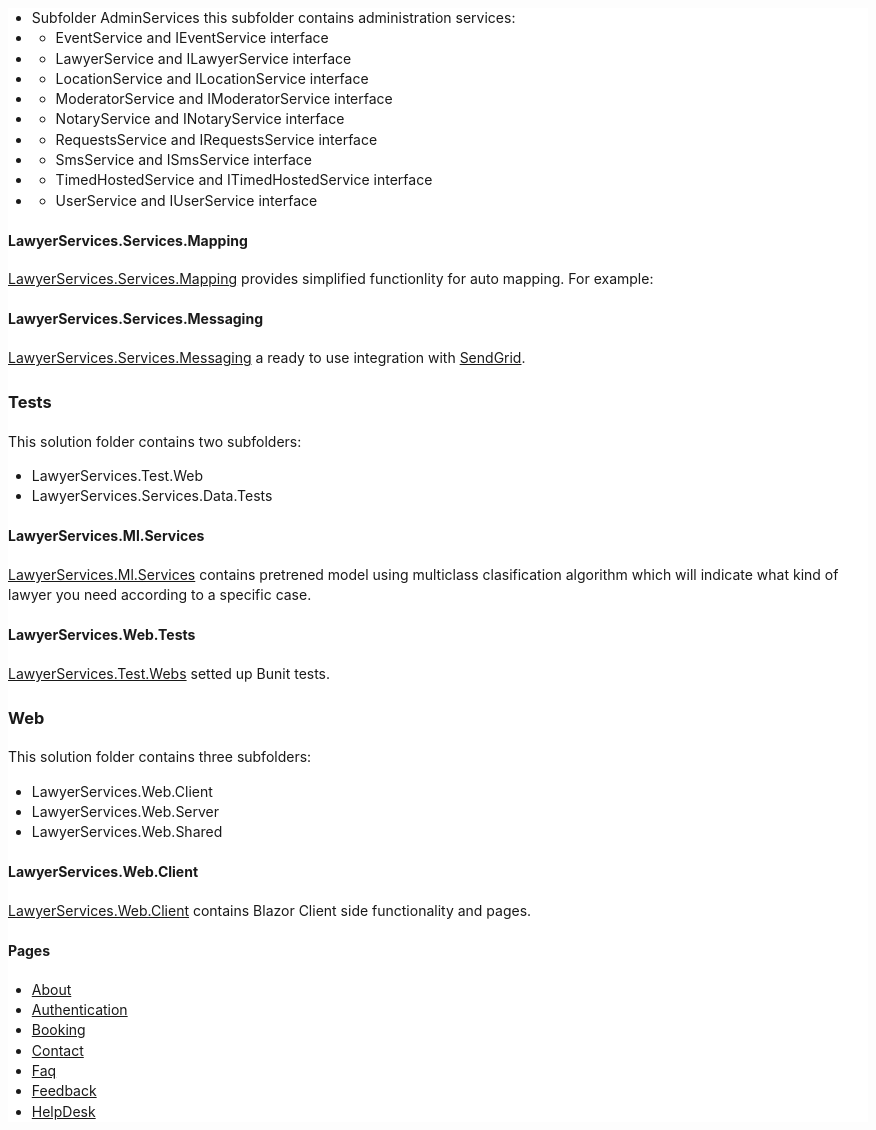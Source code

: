 - Subfolder AdminServices this subfolder contains administration services:
- - EventService and IEventService interface
- - LawyerService and ILawyerService interface
- - LocationService and ILocationService interface
- - ModeratorService and IModeratorService interface
- - NotaryService and INotaryService interface
- - RequestsService and IRequestsService interface
- - SmsService and ISmsService interface
- - TimedHostedService and ITimedHostedService interface
- - UserService and IUserService interface

#### LawyerServices.Services.Mapping

[LawyerServices.Services.Mapping](https://github.com/NeshoNeshev/LawyerServices/tree/master/Services/LawyerServices.Services.Mapping) provides simplified functionlity for auto mapping. For example:

#### LawyerServices.Services.Messaging

[LawyerServices.Services.Messaging](https://github.com/NeshoNeshev/LawyerServices/tree/master/Services/LawyerServices.Services.Messaging) a ready to use integration with [SendGrid](https://sendgrid.com/).
### Tests

This solution folder contains two subfolders:

- LawyerServices.Test.Web
- LawyerServices.Services.Data.Tests

#### LawyerServices.Ml.Services
[LawyerServices.Ml.Services](https://github.com/NeshoNeshev/LawyerServices/tree/master/Ml/LawyerServices.Ml.Services) contains pretrened model using multiclass clasification algorithm 
which will indicate what kind of lawyer you need according to a specific case.

#### LawyerServices.Web.Tests

[LawyerServices.Test.Webs](https://github.com/NeshoNeshev/LawyerServices/tree/master/Tests/Lawyer.Services.Test) setted up Bunit tests.

### Web

This solution folder contains three subfolders:

- LawyerServices.Web.Client
- LawyerServices.Web.Server
- LawyerServices.Web.Shared

#### LawyerServices.Web.Client

[LawyerServices.Web.Client](https://github.com/NeshoNeshev/LawyerServices/tree/master/Web/LaweyrServices.Web/Client) contains Blazor Client side functionality and pages.
#### Pages
- [About](https://github.com/NeshoNeshev/LawyerServices/blob/master/Web/LaweyrServices.Web/Client/Pages/About.razor)
- [Authentication](https://github.com/NeshoNeshev/LawyerServices/blob/master/Web/LaweyrServices.Web/Client/Pages/Authentication.razor)
- [Booking](https://github.com/NeshoNeshev/LawyerServices/blob/master/Web/LaweyrServices.Web/Client/Pages/Booking.razor)
- [Contact](https://github.com/NeshoNeshev/LawyerServices/blob/master/Web/LaweyrServices.Web/Client/Pages/Contact.razor)
- [Faq](https://github.com/NeshoNeshev/LawyerServices/blob/master/Web/LaweyrServices.Web/Client/Pages/Faq.razor)
- [Feedback](https://github.com/NeshoNeshev/LawyerServices/blob/master/Web/LaweyrServices.Web/Client/Pages/Feedback.razor)
- [HelpDesk](https://github.com/NeshoNeshev/LawyerServices/blob/master/Web/LaweyrServices.Web/Client/Pages/HelpDesk.razor)